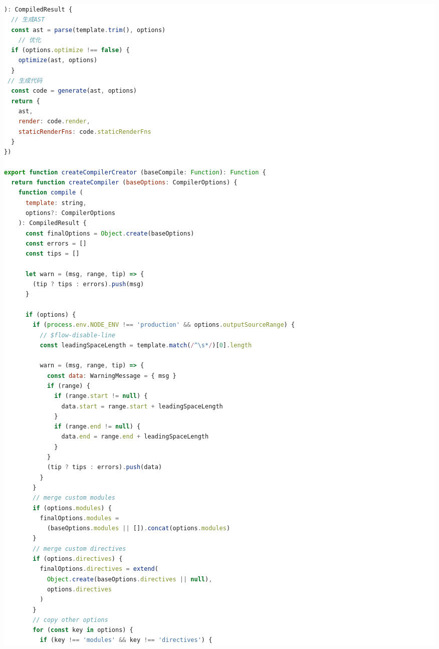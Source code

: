 ```js
): CompiledResult {
  // 生成AST
  const ast = parse(template.trim(), options)
	// 优化
  if (options.optimize !== false) {
    optimize(ast, options)
  }
 // 生成代码
  const code = generate(ast, options)
  return {
    ast,
    render: code.render,
    staticRenderFns: code.staticRenderFns
  }
})

export function createCompilerCreator (baseCompile: Function): Function {
  return function createCompiler (baseOptions: CompilerOptions) {
    function compile (
      template: string,
      options?: CompilerOptions
    ): CompiledResult {
      const finalOptions = Object.create(baseOptions)
      const errors = []
      const tips = []

      let warn = (msg, range, tip) => {
        (tip ? tips : errors).push(msg)
      }

      if (options) {
        if (process.env.NODE_ENV !== 'production' && options.outputSourceRange) {
          // $flow-disable-line
          const leadingSpaceLength = template.match(/^\s*/)[0].length

          warn = (msg, range, tip) => {
            const data: WarningMessage = { msg }
            if (range) {
              if (range.start != null) {
                data.start = range.start + leadingSpaceLength
              }
              if (range.end != null) {
                data.end = range.end + leadingSpaceLength
              }
            }
            (tip ? tips : errors).push(data)
          }
        }
        // merge custom modules
        if (options.modules) {
          finalOptions.modules =
            (baseOptions.modules || []).concat(options.modules)
        }
        // merge custom directives
        if (options.directives) {
          finalOptions.directives = extend(
            Object.create(baseOptions.directives || null),
            options.directives
          )
        }
        // copy other options
        for (const key in options) {
          if (key !== 'modules' && key !== 'directives') {
```